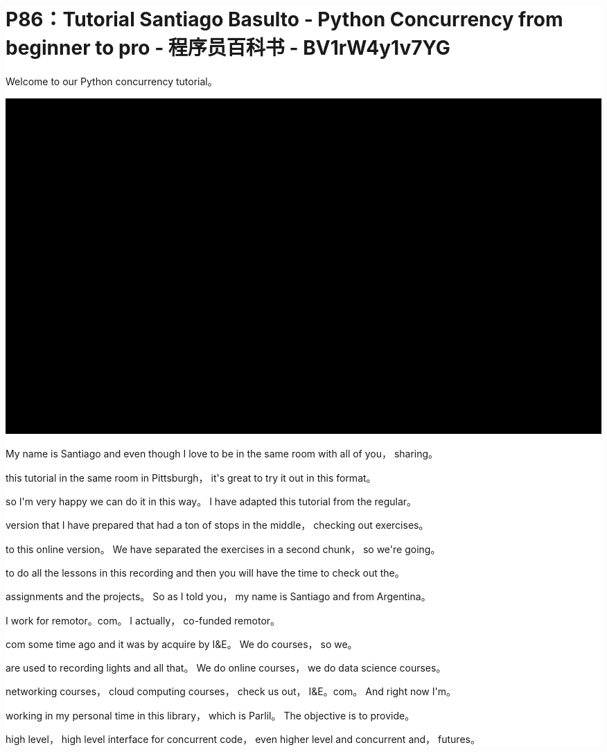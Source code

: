 # P86：Tutorial Santiago Basulto - Python Concurrency from beginner to pro - 程序员百科书 - BV1rW4y1v7YG

 Welcome to our Python concurrency tutorial。

![](img/d47b771f29319a5dab186fef57705ab6_1.png)

 My name is Santiago and even though I love to be in the same room with all of you， sharing。

 this tutorial in the same room in Pittsburgh， it's great to try it out in this format。

 so I'm very happy we can do it in this way。 I have adapted this tutorial from the regular。

 version that I have prepared that had a ton of stops in the middle， checking out exercises。

 to this online version。 We have separated the exercises in a second chunk， so we're going。

 to do all the lessons in this recording and then you will have the time to check out the。

 assignments and the projects。 So as I told you， my name is Santiago and from Argentina。

 I work for remotor。com。 I actually， co-funded remotor。

com some time ago and it was by acquire by I&E。 We do courses， so we。

 are used to recording lights and all that。 We do online courses， we do data science courses。

 networking courses， cloud computing courses， check us out， I&E。com。 And right now I'm。

 working in my personal time in this library， which is Parlil。 The objective is to provide。

 high level， high level interface for concurrent code， even higher level and concurrent and， futures。
